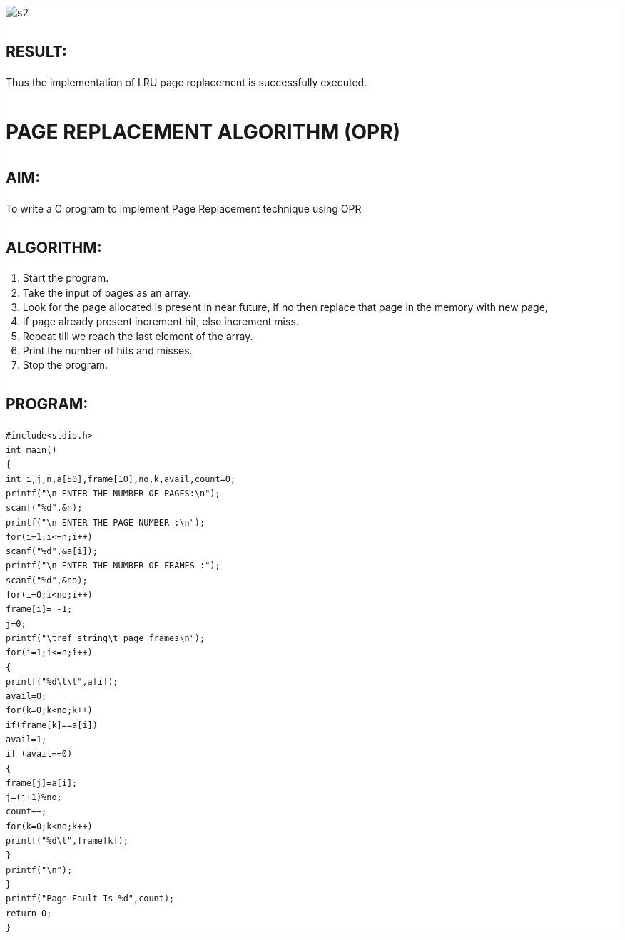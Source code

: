
<img width="227" alt="s2" src="https://github.com/souvik798/OS-EX.10-IMPLEMENTATION-OF-PAGE-REPLACEMENT-ALGORITHMS/assets/94752764/e06fdb37-a694-458b-8ead-6c65a9aa915e">


## RESULT:

  Thus the implementation of LRU page replacement is successfully executed.

# PAGE REPLACEMENT ALGORITHM (OPR)

## AIM:

  To write a C program to implement Page Replacement technique using OPR
  
## ALGORITHM:

1. Start the program.
2. Take the input of pages as an array.
3. Look for the page allocated is present in near future, if no then replace that page
in the memory with new page,
4. If page already present increment hit, else increment miss.
5. Repeat till we reach the last element of the array.
6. Print the number of hits and misses.
7. Stop the program.

## PROGRAM:
```
#include<stdio.h>
int main()
{
int i,j,n,a[50],frame[10],no,k,avail,count=0;
printf("\n ENTER THE NUMBER OF PAGES:\n");
scanf("%d",&n);
printf("\n ENTER THE PAGE NUMBER :\n");
for(i=1;i<=n;i++)
scanf("%d",&a[i]);
printf("\n ENTER THE NUMBER OF FRAMES :");
scanf("%d",&no);
for(i=0;i<no;i++)
frame[i]= -1;
j=0;
printf("\tref string\t page frames\n");
for(i=1;i<=n;i++)
{
printf("%d\t\t",a[i]);
avail=0;
for(k=0;k<no;k++)
if(frame[k]==a[i])
avail=1;
if (avail==0)
{
frame[j]=a[i];
j=(j+1)%no;
count++;
for(k=0;k<no;k++)
printf("%d\t",frame[k]);
}
printf("\n");
}
printf("Page Fault Is %d",count);
return 0;
}
```